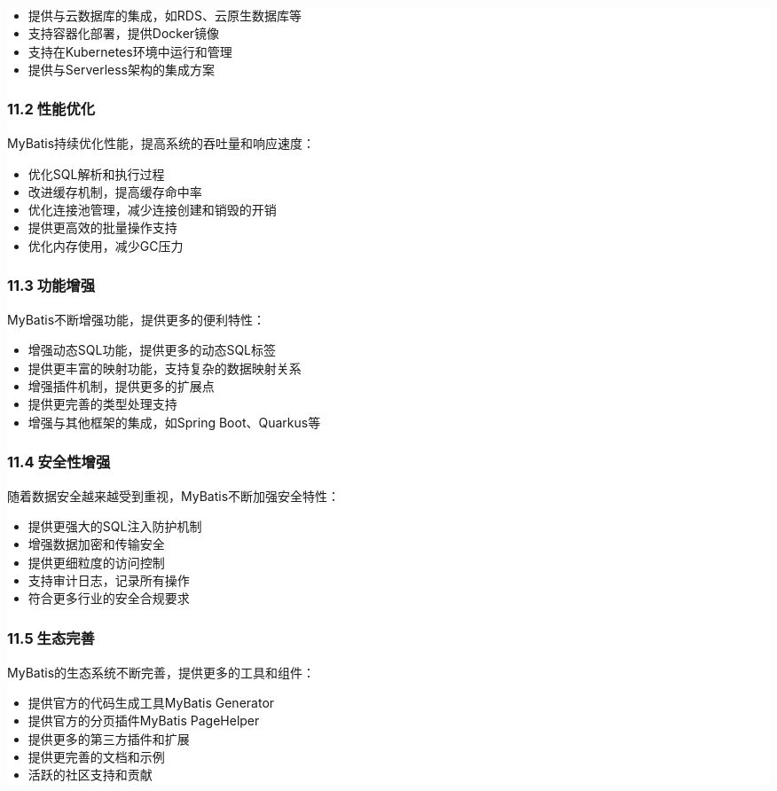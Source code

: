 - 提供与云数据库的集成，如RDS、云原生数据库等
- 支持容器化部署，提供Docker镜像
- 支持在Kubernetes环境中运行和管理
- 提供与Serverless架构的集成方案

### 11.2 性能优化

MyBatis持续优化性能，提高系统的吞吐量和响应速度：

- 优化SQL解析和执行过程
- 改进缓存机制，提高缓存命中率
- 优化连接池管理，减少连接创建和销毁的开销
- 提供更高效的批量操作支持
- 优化内存使用，减少GC压力

### 11.3 功能增强

MyBatis不断增强功能，提供更多的便利特性：

- 增强动态SQL功能，提供更多的动态SQL标签
- 提供更丰富的映射功能，支持复杂的数据映射关系
- 增强插件机制，提供更多的扩展点
- 提供更完善的类型处理支持
- 增强与其他框架的集成，如Spring Boot、Quarkus等

### 11.4 安全性增强

随着数据安全越来越受到重视，MyBatis不断加强安全特性：

- 提供更强大的SQL注入防护机制
- 增强数据加密和传输安全
- 提供更细粒度的访问控制
- 支持审计日志，记录所有操作
- 符合更多行业的安全合规要求

### 11.5 生态完善

MyBatis的生态系统不断完善，提供更多的工具和组件：

- 提供官方的代码生成工具MyBatis Generator
- 提供官方的分页插件MyBatis PageHelper
- 提供更多的第三方插件和扩展
- 提供更完善的文档和示例
- 活跃的社区支持和贡献